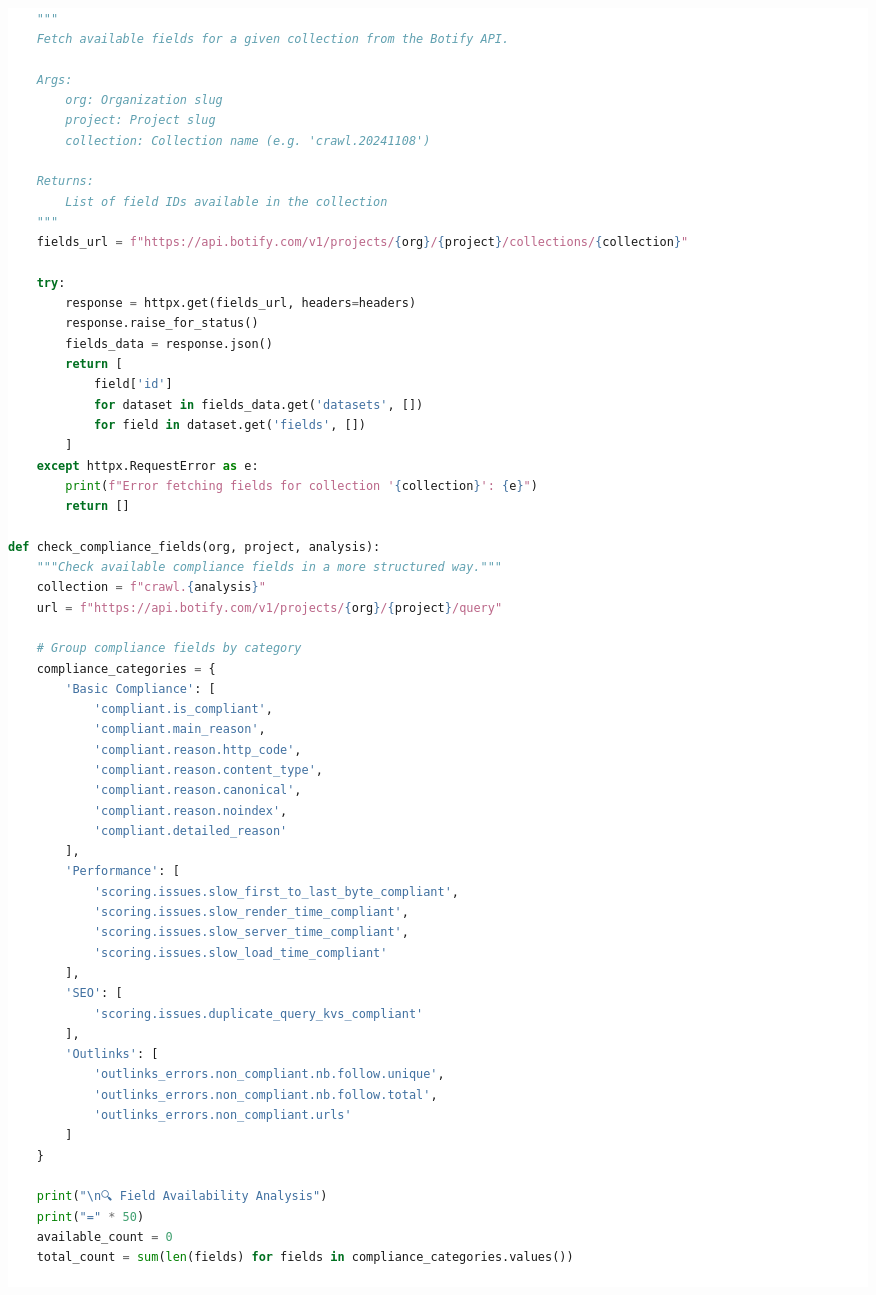 ```python
    """
    Fetch available fields for a given collection from the Botify API.
    
    Args:
        org: Organization slug
        project: Project slug  
        collection: Collection name (e.g. 'crawl.20241108')
        
    Returns:
        List of field IDs available in the collection
    """
    fields_url = f"https://api.botify.com/v1/projects/{org}/{project}/collections/{collection}"
    
    try:
        response = httpx.get(fields_url, headers=headers)
        response.raise_for_status()
        fields_data = response.json()
        return [
            field['id'] 
            for dataset in fields_data.get('datasets', [])
            for field in dataset.get('fields', [])
        ]
    except httpx.RequestError as e:
        print(f"Error fetching fields for collection '{collection}': {e}")
        return []

def check_compliance_fields(org, project, analysis):
    """Check available compliance fields in a more structured way."""
    collection = f"crawl.{analysis}"
    url = f"https://api.botify.com/v1/projects/{org}/{project}/query"
    
    # Group compliance fields by category
    compliance_categories = {
        'Basic Compliance': [
            'compliant.is_compliant',
            'compliant.main_reason',
            'compliant.reason.http_code',
            'compliant.reason.content_type',
            'compliant.reason.canonical',
            'compliant.reason.noindex',
            'compliant.detailed_reason'
        ],
        'Performance': [
            'scoring.issues.slow_first_to_last_byte_compliant',
            'scoring.issues.slow_render_time_compliant',
            'scoring.issues.slow_server_time_compliant',
            'scoring.issues.slow_load_time_compliant'
        ],
        'SEO': [
            'scoring.issues.duplicate_query_kvs_compliant'
        ],
        'Outlinks': [
            'outlinks_errors.non_compliant.nb.follow.unique',
            'outlinks_errors.non_compliant.nb.follow.total',
            'outlinks_errors.non_compliant.urls'
        ]
    }
    
    print("\n🔍 Field Availability Analysis")
    print("=" * 50)
    available_count = 0
    total_count = sum(len(fields) for fields in compliance_categories.values())
    
```